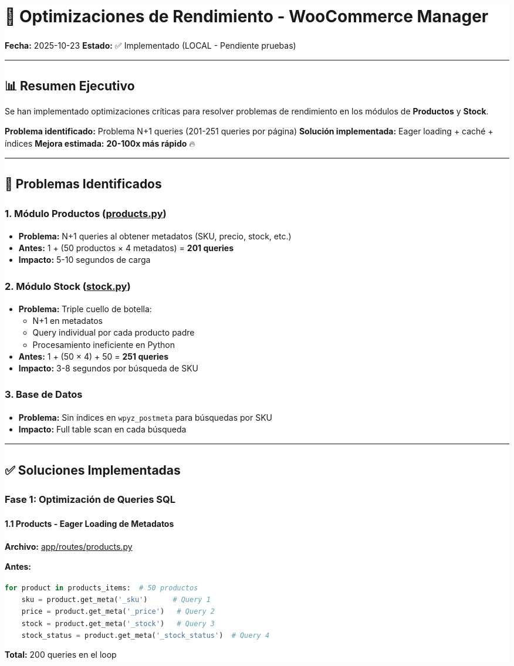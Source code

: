 # 🚀 Optimizaciones de Rendimiento - WooCommerce Manager

**Fecha:** 2025-10-23
**Estado:** ✅ Implementado (LOCAL - Pendiente pruebas)

---

## 📊 Resumen Ejecutivo

Se han implementado optimizaciones críticas para resolver problemas de rendimiento en los módulos de **Productos** y **Stock**.

**Problema identificado:** Problema N+1 queries (201-251 queries por página)
**Solución implementada:** Eager loading + caché + índices
**Mejora estimada:** **20-100x más rápido** 🔥

---

## 🔴 Problemas Identificados

### 1. Módulo Productos ([products.py](app/routes/products.py))
- **Problema:** N+1 queries al obtener metadatos (SKU, precio, stock, etc.)
- **Antes:** 1 + (50 productos × 4 metadatos) = **201 queries**
- **Impacto:** 5-10 segundos de carga

### 2. Módulo Stock ([stock.py](app/routes/stock.py))
- **Problema:** Triple cuello de botella:
  - N+1 en metadatos
  - Query individual por cada producto padre
  - Procesamiento ineficiente en Python
- **Antes:** 1 + (50 × 4) + 50 = **251 queries**
- **Impacto:** 3-8 segundos por búsqueda de SKU

### 3. Base de Datos
- **Problema:** Sin índices en `wpyz_postmeta` para búsquedas por SKU
- **Impacto:** Full table scan en cada búsqueda

---

## ✅ Soluciones Implementadas

### **Fase 1: Optimización de Queries SQL**

#### 1.1 Products - Eager Loading de Metadatos
**Archivo:** [app/routes/products.py](app/routes/products.py#L172-L193)

**Antes:**
```python
for product in products_items:  # 50 productos
    sku = product.get_meta('_sku')      # Query 1
    price = product.get_meta('_price')   # Query 2
    stock = product.get_meta('_stock')   # Query 3
    stock_status = product.get_meta('_stock_status')  # Query 4
```
**Total:** 200 queries en el loop
